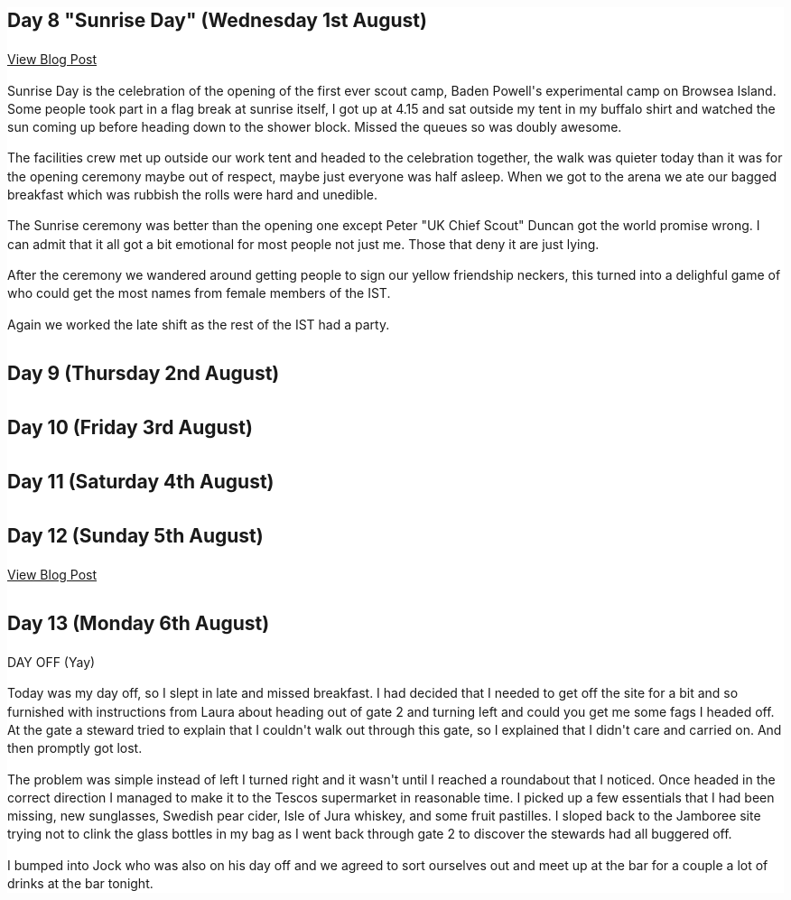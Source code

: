 ## Day 8 "Sunrise Day" (Wednesday 1st August)

[View Blog Post](http://www.davelodwig.co.uk/2007/08/day-eight-sunrise/)

Sunrise Day is the celebration of the opening of the first ever scout camp, Baden Powell's experimental camp on Browsea Island. Some people took part in a flag break at sunrise itself, I got up at 4.15 and sat outside my tent in my buffalo shirt and watched the sun coming up before heading down to the shower block. Missed the queues so was doubly awesome.

The facilities crew met up outside our work tent and headed to the celebration together, the walk was quieter today than it was for the opening ceremony maybe out of respect, maybe just everyone was half asleep. When we got to the arena we ate our bagged breakfast which was rubbish the rolls were hard and unedible.

The Sunrise ceremony was better than the opening one except Peter "UK Chief Scout" Duncan got the world promise wrong. I can admit that it all got a bit emotional for most people not just me. Those that deny it are just lying.

After the ceremony we wandered around getting people to sign our yellow friendship neckers, this turned into a delighful game of who could get the most names from female members of the IST.

Again we worked the late shift as the rest of the IST had a party.

## Day 9 (Thursday 2nd August)

## Day 10 (Friday 3rd August)

## Day 11 (Saturday 4th August)

## Day 12 (Sunday 5th August)

[View Blog Post](http://www.davelodwig.co.uk/2007/08/day-twelve/)

## Day 13 (Monday 6th August)

DAY OFF (Yay)

Today was my day off, so I slept in late and missed breakfast. I had decided that I needed to get off the site for a bit and so furnished with instructions from Laura about heading out of gate 2 and turning left and could you get me some fags I headed off. At the gate a steward tried to explain that I couldn't walk out through this gate, so I explained that I didn't care and carried on. And then promptly got lost.

The problem was simple instead of left I turned right and it wasn't until I reached a roundabout that I noticed. Once headed in the correct direction I managed to make it to the Tescos supermarket in reasonable time. I picked up a few essentials that I had been missing, new sunglasses, Swedish pear cider, Isle of Jura whiskey, and some fruit pastilles. I sloped back to the Jamboree site trying not to clink the glass bottles in my bag as I went back through gate 2 to discover the stewards had all buggered off.

I bumped into Jock who was also on his day off and we agreed to sort ourselves out and meet up at the bar for a couple a lot of drinks at the bar tonight.
